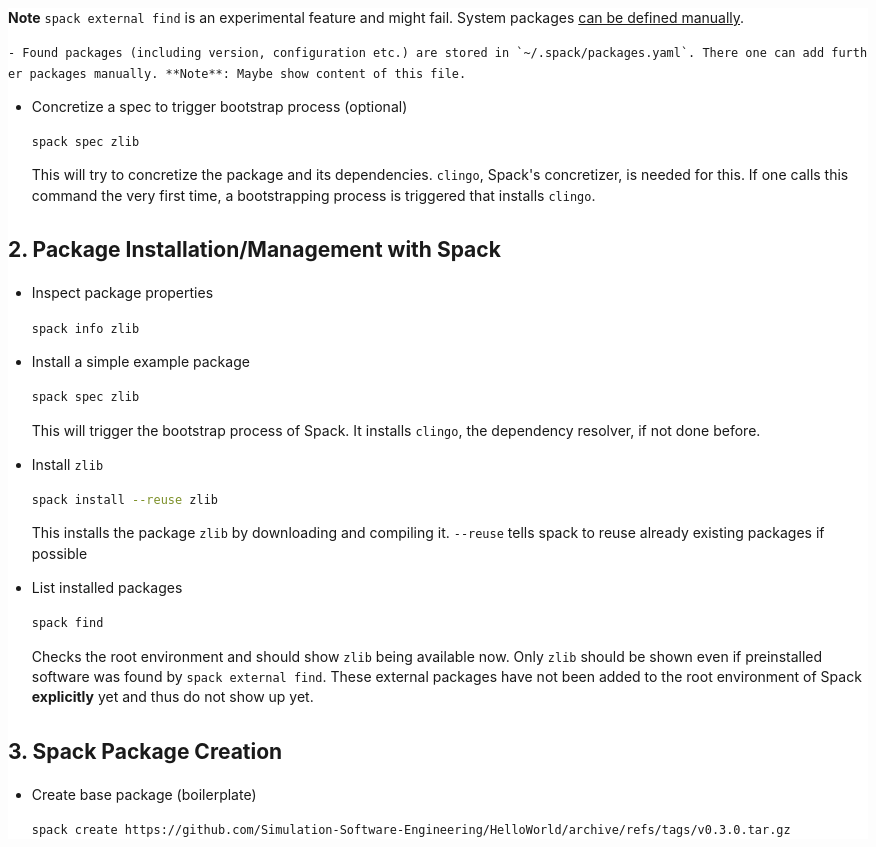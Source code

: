  **Note** `spack external find` is an experimental feature and might fail. System packages [can be defined manually](https://spack.readthedocs.io/en/latest/getting_started.html#system-packages).

    - Found packages (including version, configuration etc.) are stored in `~/.spack/packages.yaml`. There one can add further packages manually. **Note**: Maybe show content of this file.

- Concretize a spec to trigger bootstrap process (optional)

  ```bash
  spack spec zlib
  ```

  This will try to concretize the package and its dependencies. `clingo`, Spack's concretizer, is needed for this. If one calls this command the very first time, a bootstrapping process is triggered that installs `clingo`.

## 2. Package Installation/Management with Spack

- Inspect package properties

  ```bash
  spack info zlib
  ```

- Install a simple example package

  ```bash
  spack spec zlib
  ```

  This will trigger the bootstrap process of Spack. It installs `clingo`, the dependency resolver, if not done before.

- Install `zlib`

  ```bash
  spack install --reuse zlib
  ```

  This installs the package `zlib` by downloading and compiling it. `--reuse` tells spack to reuse already existing packages if possible

- List installed packages

  ```bash
  spack find
  ```

  Checks the root environment and should show `zlib` being available now. Only `zlib` should be shown even if preinstalled software was found by `spack external find`. These external packages have not been added to the root environment of Spack **explicitly** yet and thus do not show up yet.

## 3. Spack Package Creation

- Create base package (boilerplate)

  ```bash
  spack create https://github.com/Simulation-Software-Engineering/HelloWorld/archive/refs/tags/v0.3.0.tar.gz
  ```
